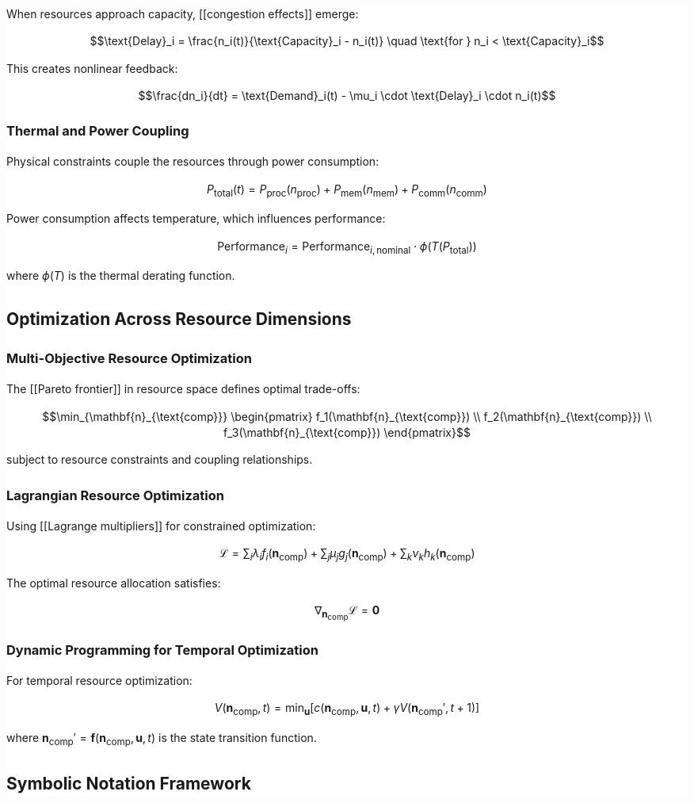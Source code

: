 When resources approach capacity, [[congestion effects]] emerge:

$$\text{Delay}_i = \frac{n_i(t)}{\text{Capacity}_i - n_i(t)} \quad \text{for } n_i < \text{Capacity}_i$$

This creates nonlinear feedback:

$$\frac{dn_i}{dt} = \text{Demand}_i(t) - \mu_i \cdot \text{Delay}_i \cdot n_i(t)$$

### Thermal and Power Coupling

Physical constraints couple the resources through power consumption:

$$P_{\text{total}}(t) = P_{\text{proc}}(n_{\text{proc}}) + P_{\text{mem}}(n_{\text{mem}}) + P_{\text{comm}}(n_{\text{comm}})$$

Power consumption affects temperature, which influences performance:

$$\text{Performance}_i = \text{Performance}_{i,\text{nominal}} \cdot \phi(T(P_{\text{total}}))$$

where $\phi(T)$ is the thermal derating function.

## Optimization Across Resource Dimensions

### Multi-Objective Resource Optimization

The [[Pareto frontier]] in resource space defines optimal trade-offs:

$$\min_{\mathbf{n}_{\text{comp}}} \begin{pmatrix} 
f_1(\mathbf{n}_{\text{comp}}) \\
f_2(\mathbf{n}_{\text{comp}}) \\
f_3(\mathbf{n}_{\text{comp}})
\end{pmatrix}$$

subject to resource constraints and coupling relationships.

### Lagrangian Resource Optimization

Using [[Lagrange multipliers]] for constrained optimization:

$$\mathcal{L} = \sum_{i} \lambda_i f_i(\mathbf{n}_{\text{comp}}) + \sum_{j} \mu_j g_j(\mathbf{n}_{\text{comp}}) + \sum_{k} \nu_k h_k(\mathbf{n}_{\text{comp}})$$

The optimal resource allocation satisfies:

$$\nabla_{\mathbf{n}_{\text{comp}}} \mathcal{L} = \mathbf{0}$$

### Dynamic Programming for Temporal Optimization

For temporal resource optimization:

$$V(\mathbf{n}_{\text{comp}}, t) = \min_{\mathbf{u}} \left[c(\mathbf{n}_{\text{comp}}, \mathbf{u}, t) + \gamma V(\mathbf{n}_{\text{comp}}', t+1)\right]$$

where $\mathbf{n}_{\text{comp}}' = \mathbf{f}(\mathbf{n}_{\text{comp}}, \mathbf{u}, t)$ is the state transition function.

## Symbolic Notation Framework
